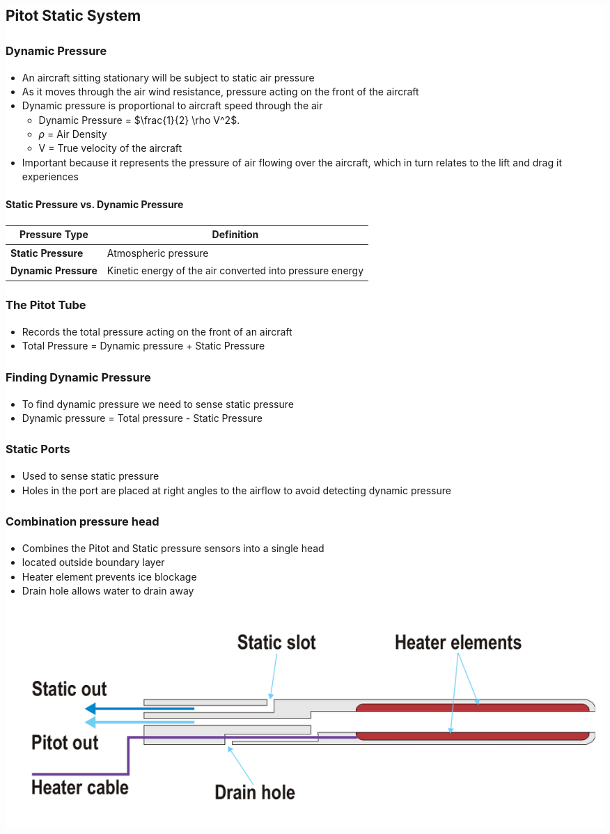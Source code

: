## Pitot Static System

### Dynamic Pressure
- An aircraft sitting stationary will be subject to static air pressure
- As it moves through the air wind resistance, pressure acting on the front of the aircraft
- Dynamic pressure is proportional to aircraft speed through the air
    - Dynamic Pressure = $\frac{1}{2} \rho V^2$.
    - $\rho$ = Air Density
    - V = True velocity of the aircraft
- Important because it represents the pressure of air flowing over the aircraft, which in turn relates to the lift and drag it experiences

#### Static Pressure vs. Dynamic Pressure

| **Pressure Type**   | **Definition** |
|--------------------|------------------------------------------------|
| **Static Pressure**  | Atmospheric pressure |
| **Dynamic Pressure** | Kinetic energy of the air converted into pressure energy |

### The Pitot Tube
- Records the total pressure acting on the front of an aircraft
- Total Pressure = Dynamic pressure + Static Pressure

### Finding Dynamic Pressure

- To find dynamic pressure we need to sense static pressure
- Dynamic pressure = Total pressure - Static Pressure

### Static Ports

- Used to sense static pressure
- Holes in the port are placed at right angles to the airflow to avoid detecting dynamic pressure

### Combination pressure head
- Combines the Pitot and Static pressure sensors into a single head
- located outside boundary layer
- Heater element prevents ice blockage
- Drain hole allows water to drain away

![Combination Head](../Images/combination_head.png)
